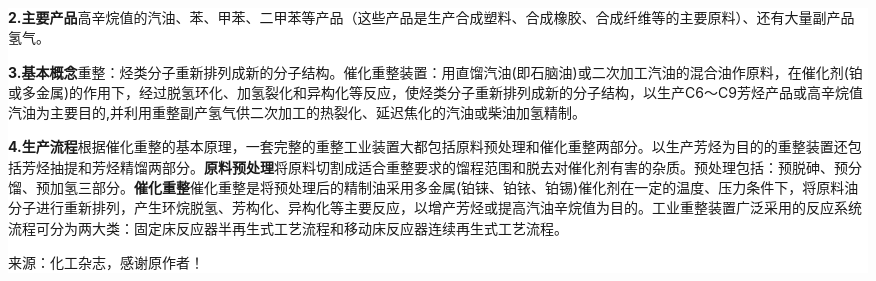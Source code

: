 **2.主要产品**高辛烷值的汽油、苯、甲苯、二甲苯等产品（这些产品是生产合成塑料、合成橡胶、合成纤维等的主要原料）、还有大量副产品氢气。

**3.基本概念**重整：烃类分子重新排列成新的分子结构。催化重整装置：用直馏汽油(即石脑油)或二次加工汽油的混合油作原料，在催化剂(铂或多金属)的作用下，经过脱氢环化、加氢裂化和异构化等反应，使烃类分子重新排列成新的分子结构，以生产C6～C9芳烃产品或高辛烷值汽油为主要目的,并利用重整副产氢气供二次加工的热裂化、延迟焦化的汽油或柴油加氢精制。

**4.生产流程**根据催化重整的基本原理，一套完整的重整工业装置大都包括原料预处理和催化重整两部分。以生产芳烃为目的的重整装置还包括芳烃抽提和芳烃精馏两部分。**原料预处理**将原料切割成适合重整要求的馏程范围和脱去对催化剂有害的杂质。预处理包括：预脱砷、预分馏、预加氢三部分。**催化重整**催化重整是将预处理后的精制油采用多金属(铂铼、铂铱、铂锡)催化剂在一定的温度、压力条件下，将原料油分子进行重新排列，产生环烷脱氢、芳构化、异构化等主要反应，以增产芳烃或提高汽油辛烷值为目的。工业重整装置广泛采用的反应系统流程可分为两大类：固定床反应器半再生式工艺流程和移动床反应器连续再生式工艺流程。

来源：化工杂志，感谢原作者！
